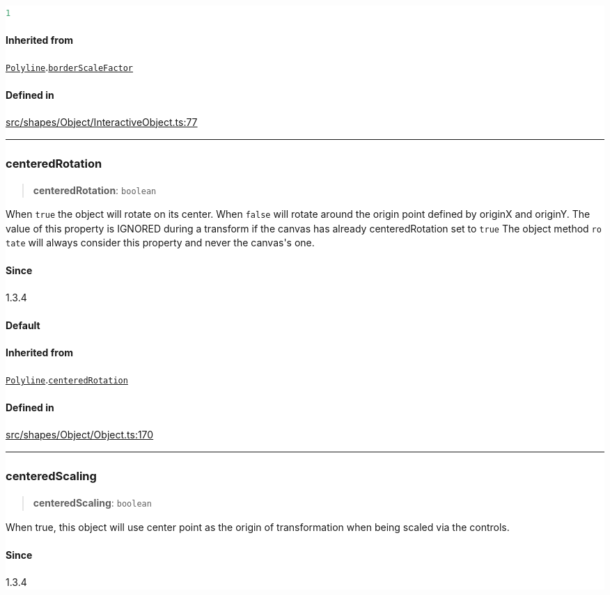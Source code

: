 ```ts
1
```

#### Inherited from

[`Polyline`](/api/classes/polyline/).[`borderScaleFactor`](/api/classes/polyline/#borderscalefactor)

#### Defined in

[src/shapes/Object/InteractiveObject.ts:77](https://github.com/fabricjs/fabric.js/blob/v6.0.0-rc4/src/shapes/Object/InteractiveObject.ts#L77)

***

### centeredRotation

> **centeredRotation**: `boolean`

When `true` the object will rotate on its center.
When `false` will rotate around the origin point defined by originX and originY.
The value of this property is IGNORED during a transform if the canvas has already
centeredRotation set to `true`
The object method `rotate` will always consider this property and never the canvas's one.

#### Since

1.3.4

#### Default

```ts

```

#### Inherited from

[`Polyline`](/api/classes/polyline/).[`centeredRotation`](/api/classes/polyline/#centeredrotation)

#### Defined in

[src/shapes/Object/Object.ts:170](https://github.com/fabricjs/fabric.js/blob/v6.0.0-rc4/src/shapes/Object/Object.ts#L170)

***

### centeredScaling

> **centeredScaling**: `boolean`

When true, this object will use center point as the origin of transformation
when being scaled via the controls.

#### Since

1.3.4
